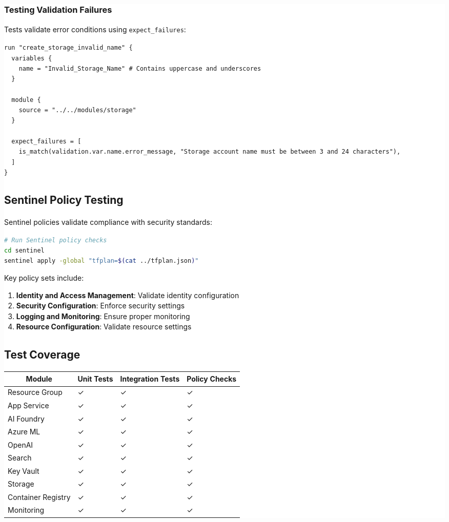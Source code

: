 ### Testing Validation Failures

Tests validate error conditions using `expect_failures`:

```hcl
run "create_storage_invalid_name" {
  variables {
    name = "Invalid_Storage_Name" # Contains uppercase and underscores
  }

  module {
    source = "../../modules/storage"
  }

  expect_failures = [
    is_match(validation.var.name.error_message, "Storage account name must be between 3 and 24 characters"),
  ]
}
```

## Sentinel Policy Testing

Sentinel policies validate compliance with security standards:

```bash
# Run Sentinel policy checks
cd sentinel
sentinel apply -global "tfplan=$(cat ../tfplan.json)"
```

Key policy sets include:

1. **Identity and Access Management**: Validate identity configuration
2. **Security Configuration**: Enforce security settings
3. **Logging and Monitoring**: Ensure proper monitoring
4. **Resource Configuration**: Validate resource settings

## Test Coverage

| Module | Unit Tests | Integration Tests | Policy Checks |
|--------|------------|-------------------|--------------|
| Resource Group | ✓ | ✓ | ✓ |
| App Service | ✓ | ✓ | ✓ |
| AI Foundry | ✓ | ✓ | ✓ |
| Azure ML | ✓ | ✓ | ✓ |
| OpenAI | ✓ | ✓ | ✓ |
| Search | ✓ | ✓ | ✓ |
| Key Vault | ✓ | ✓ | ✓ |
| Storage | ✓ | ✓ | ✓ |
| Container Registry | ✓ | ✓ | ✓ |
| Monitoring | ✓ | ✓ | ✓ |
